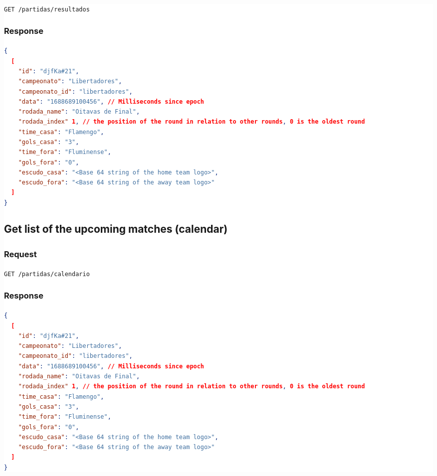 `GET /partidas/resultados`

### Response

```json
{
  [
    "id": "djfKa#21",
    "campeonato": "Libertadores",
    "campeonato_id": "libertadores",
    "data": "1688689100456", // Milliseconds since epoch
    "rodada_name": "Oitavas de Final",
    "rodada_index" 1, // the position of the round in relation to other rounds, 0 is the oldest round
    "time_casa": "Flamengo",
    "gols_casa": "3",
    "time_fora": "Fluminense",
    "gols_fora": "0",
    "escudo_casa": "<Base 64 string of the home team logo>",
    "escudo_fora": "<Base 64 string of the away team logo>"
  ]
}
```

## Get list of the upcoming matches (calendar)

### Request

`GET /partidas/calendario`

### Response

```json
{
  [
    "id": "djfKa#21",
    "campeonato": "Libertadores",
    "campeonato_id": "libertadores",
    "data": "1688689100456", // Milliseconds since epoch
    "rodada_name": "Oitavas de Final",
    "rodada_index" 1, // the position of the round in relation to other rounds, 0 is the oldest round
    "time_casa": "Flamengo",
    "gols_casa": "3",
    "time_fora": "Fluminense",
    "gols_fora": "0",
    "escudo_casa": "<Base 64 string of the home team logo>",
    "escudo_fora": "<Base 64 string of the away team logo>"
  ]
}
```

